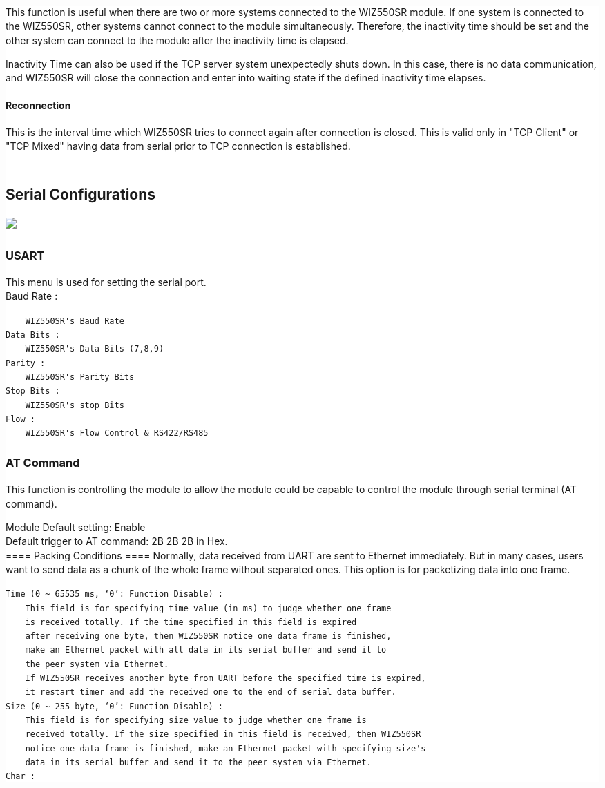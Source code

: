This function is useful when there are two or more systems connected to
the WIZ550SR module. If one system is connected to the WIZ550SR, other
systems cannot connect to the module simultaneously. Therefore, the
inactivity time should be set and the other system can connect to the
module after the inactivity time is elapsed.  
  
Inactivity Time can also be used if the TCP server system unexpectedly
shuts down. In this case, there is no data communication, and WIZ550SR
will close the connection and enter into waiting state if the defined
inactivity time elapses.

#### Reconnection

This is the interval time which WIZ550SR tries to connect again after
connection is closed. This is valid only in "TCP Client" or "TCP Mixed"
having data from serial prior to TCP connection is established.  

-----

## Serial Configurations

![](/products/wiz550s2e/wiz550s2epg_kr/configtool/serial_config.png)

### USART

This menu is used for setting the serial port.  
Baud Rate :

``` 
    WIZ550SR's Baud Rate
Data Bits : 
    WIZ550SR's Data Bits (7,8,9)
Parity : 
    WIZ550SR's Parity Bits
Stop Bits : 
    WIZ550SR's stop Bits
Flow : 
    WIZ550SR's Flow Control & RS422/RS485
```

### AT Command

This function is controlling the module to allow the module could be
capable to control the module through serial terminal (AT command).  
  
Module Default setting: Enable  
Default trigger to AT command: 2B 2B 2B in Hex.  
\==== Packing Conditions ==== Normally, data received from UART are sent
to Ethernet immediately. But in many cases, users want to send data as a
chunk of the whole frame without separated ones. This option is for
packetizing data into one frame.

    Time (0 ~ 65535 ms, ‘0’: Function Disable) : 
        This field is for specifying time value (in ms) to judge whether one frame 
        is received totally. If the time specified in this field is expired 
        after receiving one byte, then WIZ550SR notice one data frame is finished, 
        make an Ethernet packet with all data in its serial buffer and send it to 
        the peer system via Ethernet. 
        If WIZ550SR receives another byte from UART before the specified time is expired, 
        it restart timer and add the received one to the end of serial data buffer.
    Size (0 ~ 255 byte, ‘0’: Function Disable) : 
        This field is for specifying size value to judge whether one frame is 
        received totally. If the size specified in this field is received, then WIZ550SR 
        notice one data frame is finished, make an Ethernet packet with specifying size's 
        data in its serial buffer and send it to the peer system via Ethernet.       
    Char : 